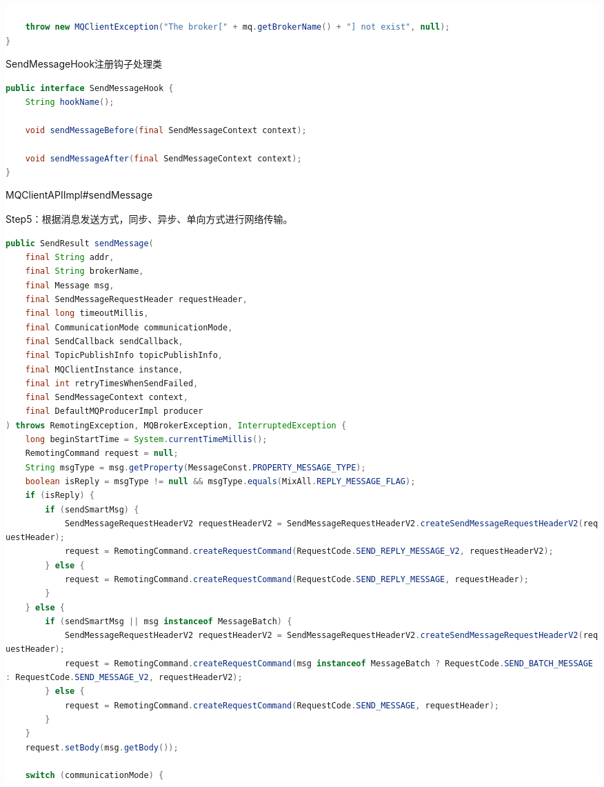 ```java

    throw new MQClientException("The broker[" + mq.getBrokerName() + "] not exist", null);
}
```



SendMessageHook注册钩子处理类

```java
public interface SendMessageHook {
    String hookName();

    void sendMessageBefore(final SendMessageContext context);

    void sendMessageAfter(final SendMessageContext context);
}
```



MQClientAPIImpl#sendMessage

Step5：根据消息发送方式，同步、异步、单向方式进行网络传输。

```java
public SendResult sendMessage(
    final String addr,
    final String brokerName,
    final Message msg,
    final SendMessageRequestHeader requestHeader,
    final long timeoutMillis,
    final CommunicationMode communicationMode,
    final SendCallback sendCallback,
    final TopicPublishInfo topicPublishInfo,
    final MQClientInstance instance,
    final int retryTimesWhenSendFailed,
    final SendMessageContext context,
    final DefaultMQProducerImpl producer
) throws RemotingException, MQBrokerException, InterruptedException {
    long beginStartTime = System.currentTimeMillis();
    RemotingCommand request = null;
    String msgType = msg.getProperty(MessageConst.PROPERTY_MESSAGE_TYPE);
    boolean isReply = msgType != null && msgType.equals(MixAll.REPLY_MESSAGE_FLAG);
    if (isReply) {
        if (sendSmartMsg) {
            SendMessageRequestHeaderV2 requestHeaderV2 = SendMessageRequestHeaderV2.createSendMessageRequestHeaderV2(requestHeader);
            request = RemotingCommand.createRequestCommand(RequestCode.SEND_REPLY_MESSAGE_V2, requestHeaderV2);
        } else {
            request = RemotingCommand.createRequestCommand(RequestCode.SEND_REPLY_MESSAGE, requestHeader);
        }
    } else {
        if (sendSmartMsg || msg instanceof MessageBatch) {
            SendMessageRequestHeaderV2 requestHeaderV2 = SendMessageRequestHeaderV2.createSendMessageRequestHeaderV2(requestHeader);
            request = RemotingCommand.createRequestCommand(msg instanceof MessageBatch ? RequestCode.SEND_BATCH_MESSAGE : RequestCode.SEND_MESSAGE_V2, requestHeaderV2);
        } else {
            request = RemotingCommand.createRequestCommand(RequestCode.SEND_MESSAGE, requestHeader);
        }
    }
    request.setBody(msg.getBody());

    switch (communicationMode) {
```
